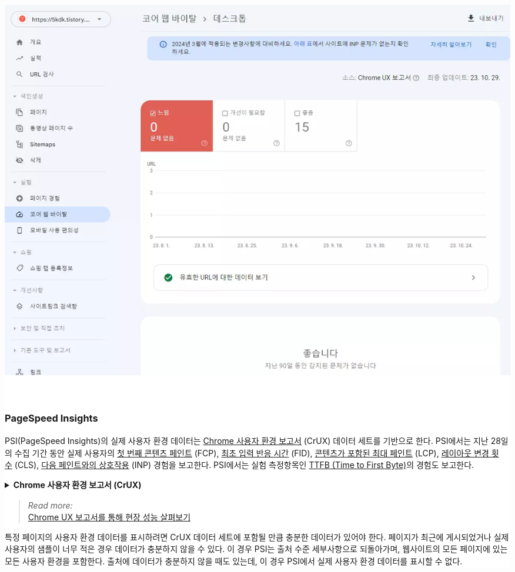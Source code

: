 ![google search console example 2](./search-console-2.webp)

<br />

### PageSpeed Insights

PSI(PageSpeed Insights)의 실제 사용자 환경 데이터는 [Chrome 사용자 환경 보고서](https://developers.google.com/web/tools/chrome-user-experience-report?hl=ko) (CrUX) 데이터 세트를 기반으로 한다. PSI에서는 지난 28일의 수집 기간 동안 실제 사용자의 [첫 번째 콘텐츠 페인트](https://web.dev/fcp/?hl=ko) (FCP), [최초 입력 반응 시간](https://web.dev/fid/?hl=ko) (FID), [콘텐츠가 포함된 최대 페인트](https://web.dev/lcp/?hl=ko) (LCP), [레이아웃 변경 횟수](https://web.dev/cls/?hl=ko) (CLS), [다음 페인트와의 상호작용](https://web.dev/inp/?hl=ko) (INP) 경험을 보고한다. PSI에서는 실험 측정항목인 [TTFB (Time to First Byte)](https://web.dev/ttfb/?hl=ko)의 경험도 보고한다.

<details><summary><b>Chrome 사용자 환경 보고서 (CrUX)</b></summary></details>

> _Read more:_  
> [Chrome UX 보고서를 통해 현장 성능 살펴보기](https://web.dev/articles/chrome-ux-report?hl=ko)

특정 페이지의 사용자 환경 데이터를 표시하려면 CrUX 데이터 세트에 포함될 만큼 충분한 데이터가 있어야 한다. 페이지가 최근에 게시되었거나 실제 사용자의 샘플이 너무 적은 경우 데이터가 충분하지 않을 수 있다. 이 경우 PSI는 출처 수준 세부사항으로 되돌아가며, 웹사이트의 모든 페이지에 있는 모든 사용자 환경을 포함한다. 출처에 데이터가 충분하지 않을 때도 있는데, 이 경우 PSI에서 실제 사용자 환경 데이터를 표시할 수 없다.
